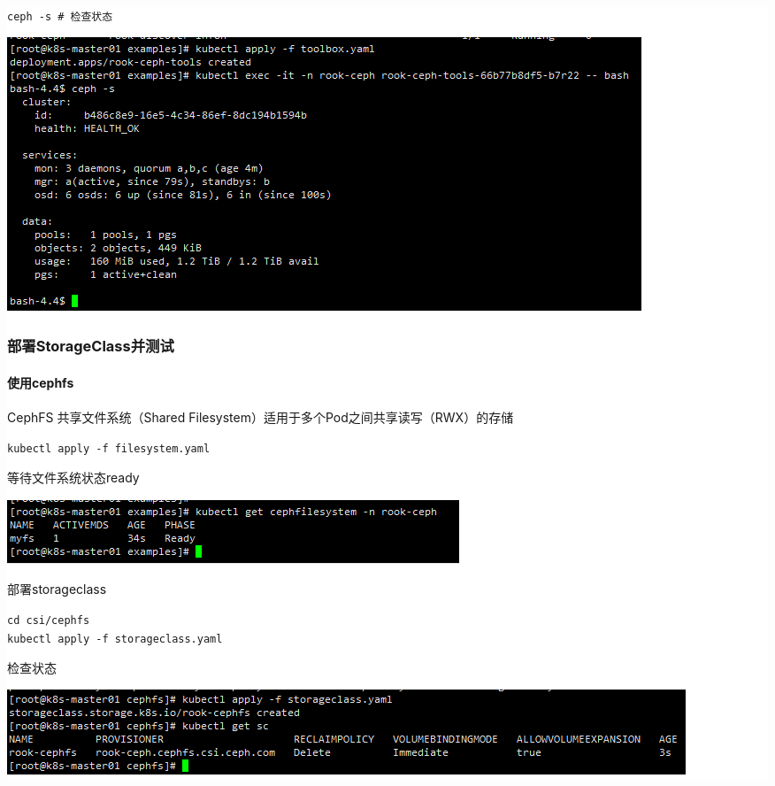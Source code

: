 ```
ceph -s # 检查状态
```

![image-20240418170432243](./images/image-20240418170432243.png)

### 部署StorageClass并测试

#### 使用cephfs

CephFS 共享文件系统（Shared Filesystem）适用于多个Pod之间共享读写（RWX）的存储

```
kubectl apply -f filesystem.yaml
```

等待文件系统状态ready

![image-20240418170726545](./images/image-20240418170726545.png)

部署storageclass

```
cd csi/cephfs
kubectl apply -f storageclass.yaml
```

检查状态

![image-20240418170846036](./images/image-20240418170846036.png)

